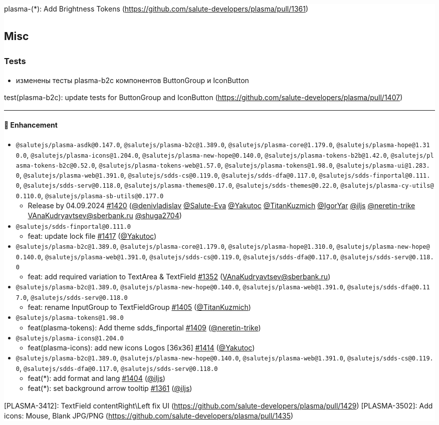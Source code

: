  
plasma-(*): Add Brightness Tokens (https://github.com/salute-developers/plasma/pull/1361)


## Misc

### Tests
-   изменены тесты plasma-b2c компонентов ButtonGroup и IconButton

 
test(plasma-b2c): update tests for ButtonGroup and IconButton (https://github.com/salute-developers/plasma/pull/1407)

---

#### 🚀 Enhancement

- `@salutejs/plasma-asdk@0.147.0`, `@salutejs/plasma-b2c@1.389.0`, `@salutejs/plasma-core@1.179.0`, `@salutejs/plasma-hope@1.310.0`, `@salutejs/plasma-icons@1.204.0`, `@salutejs/plasma-new-hope@0.140.0`, `@salutejs/plasma-tokens-b2b@1.42.0`, `@salutejs/plasma-tokens-b2c@0.52.0`, `@salutejs/plasma-tokens-web@1.57.0`, `@salutejs/plasma-tokens@1.98.0`, `@salutejs/plasma-ui@1.283.0`, `@salutejs/plasma-web@1.391.0`, `@salutejs/sdds-cs@0.119.0`, `@salutejs/sdds-dfa@0.117.0`, `@salutejs/sdds-finportal@0.111.0`, `@salutejs/sdds-serv@0.118.0`, `@salutejs/plasma-themes@0.17.0`, `@salutejs/sdds-themes@0.22.0`, `@salutejs/plasma-cy-utils@0.110.0`, `@salutejs/plasma-sb-utils@0.177.0`
  - Release by 04.09.2024 [#1420](https://github.com/salute-developers/plasma/pull/1420) ([@denivladislav](https://github.com/denivladislav) [@Salute-Eva](https://github.com/Salute-Eva) [@Yakutoc](https://github.com/Yakutoc) [@TitanKuzmich](https://github.com/TitanKuzmich) [@IgorYar](https://github.com/IgorYar) [@iljs](https://github.com/iljs) [@neretin-trike](https://github.com/neretin-trike) VAnaKudryavtsev@sberbank.ru [@shuga2704](https://github.com/shuga2704))
- `@salutejs/sdds-finportal@0.111.0`
  - feat: update lock file [#1417](https://github.com/salute-developers/plasma/pull/1417) ([@Yakutoc](https://github.com/Yakutoc))
- `@salutejs/plasma-b2c@1.389.0`, `@salutejs/plasma-core@1.179.0`, `@salutejs/plasma-hope@1.310.0`, `@salutejs/plasma-new-hope@0.140.0`, `@salutejs/plasma-web@1.391.0`, `@salutejs/sdds-cs@0.119.0`, `@salutejs/sdds-dfa@0.117.0`, `@salutejs/sdds-serv@0.118.0`
  - feat: add required variation to TextArea & TextField [#1352](https://github.com/salute-developers/plasma/pull/1352) (VAnaKudryavtsev@sberbank.ru)
- `@salutejs/plasma-b2c@1.389.0`, `@salutejs/plasma-new-hope@0.140.0`, `@salutejs/plasma-web@1.391.0`, `@salutejs/sdds-dfa@0.117.0`, `@salutejs/sdds-serv@0.118.0`
  - feat: rename InputGroup to TextFieldGroup [#1405](https://github.com/salute-developers/plasma/pull/1405) ([@TitanKuzmich](https://github.com/TitanKuzmich))
- `@salutejs/plasma-tokens@1.98.0`
  - feat(plasma-tokens): Add theme sdds_finportal [#1409](https://github.com/salute-developers/plasma/pull/1409) ([@neretin-trike](https://github.com/neretin-trike))
- `@salutejs/plasma-icons@1.204.0`
  - feat(plasma-icons): add new icons Logos [36x36] [#1414](https://github.com/salute-developers/plasma/pull/1414) ([@Yakutoc](https://github.com/Yakutoc))
- `@salutejs/plasma-b2c@1.389.0`, `@salutejs/plasma-new-hope@0.140.0`, `@salutejs/plasma-web@1.391.0`, `@salutejs/sdds-cs@0.119.0`, `@salutejs/sdds-dfa@0.117.0`, `@salutejs/sdds-serv@0.118.0`
  - feat(*): add format and lang [#1404](https://github.com/salute-developers/plasma/pull/1404) ([@iljs](https://github.com/iljs))
  - feat(*): set background arrow tooltip [#1361](https://github.com/salute-developers/plasma/pull/1361) ([@iljs](https://github.com/iljs))


[PLASMA-3412]: TextField contentRight\Left fix UI (https://github.com/salute-developers/plasma/pull/1429)
[PLASMA-3502]: Add icons: Mouse, Blank JPG/PNG (https://github.com/salute-developers/plasma/pull/1435)